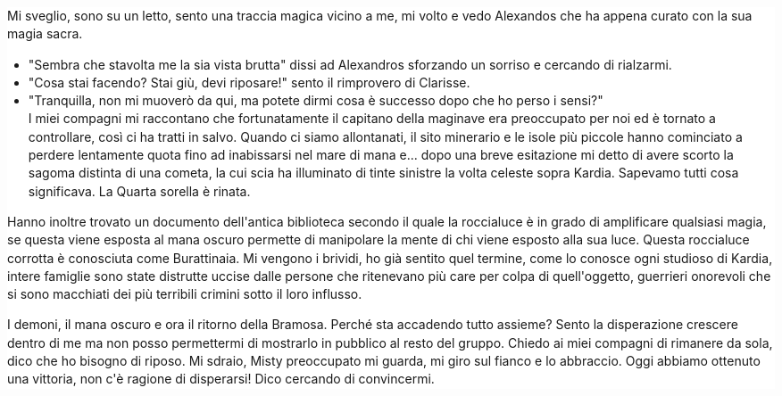 Mi sveglio, sono su un letto, sento una traccia magica vicino a me, mi volto e vedo Alexandos che ha appena curato con la sua magia sacra.    
- "Sembra che stavolta me la sia vista brutta" dissi ad Alexandros sforzando un sorriso e cercando di rialzarmi.     
- "Cosa stai facendo? Stai giù, devi riposare!" sento il rimprovero di Clarisse.    
- "Tranquilla, non mi muoverò da qui, ma potete dirmi cosa è successo dopo che ho perso i sensi?"    
I miei compagni mi raccontano che fortunatamente il capitano della maginave era preoccupato per noi ed è tornato a controllare, così ci ha tratti in salvo.
Quando ci siamo allontanati, il sito minerario e le isole più piccole hanno cominciato a perdere lentamente quota fino ad inabissarsi nel mare di mana e... dopo una breve esitazione mi detto di avere scorto la sagoma distinta di una cometa, la cui scia ha illuminato di tinte sinistre la volta celeste sopra Kardia.
Sapevamo tutti cosa significava. La Quarta sorella è rinata.

Hanno inoltre trovato un documento dell'antica biblioteca secondo il quale la roccialuce è in grado di amplificare qualsiasi magia, se questa viene esposta al mana oscuro permette di manipolare la mente di chi viene esposto alla sua luce. Questa roccialuce corrotta è conosciuta come Burattinaia.
Mi vengono i brividi, ho già sentito quel termine, come lo conosce ogni studioso di Kardia, intere famiglie sono state distrutte uccise dalle persone che ritenevano più care per colpa di quell'oggetto, guerrieri onorevoli che si sono macchiati dei più terribili crimini sotto il loro influsso.

I demoni, il mana oscuro e ora il ritorno della Bramosa. Perché sta accadendo tutto assieme? Sento la disperazione crescere dentro di me ma non posso permettermi di mostrarlo in pubblico al resto del gruppo. Chiedo ai miei compagni di rimanere da sola, dico che ho bisogno di riposo.
Mi sdraio, Misty preoccupato mi guarda, mi giro sul fianco e lo abbraccio. Oggi abbiamo ottenuto una vittoria, non c'è ragione di disperarsi! Dico cercando di convincermi.